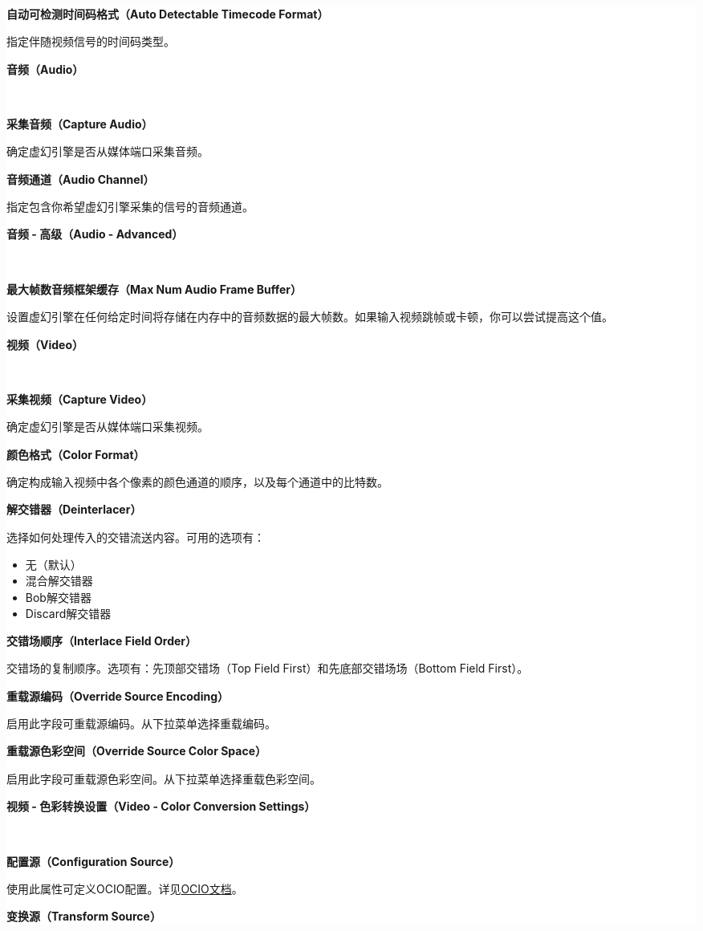 **自动可检测时间码格式（Auto Detectable Timecode Format）**

指定伴随视频信号的时间码类型。

**音频（Audio）**

 

**采集音频（Capture Audio）**

确定虚幻引擎是否从媒体端口采集音频。

**音频通道（Audio Channel）**

指定包含你希望虚幻引擎采集的信号的音频通道。

**音频 - 高级（Audio - Advanced）**

 

**最大帧数音频框架缓存（Max Num Audio Frame Buffer）**

设置虚幻引擎在任何给定时间将存储在内存中的音频数据的最大帧数。如果输入视频跳帧或卡顿，你可以尝试提高这个值。

**视频（Video）**

 

**采集视频（Capture Video）**

确定虚幻引擎是否从媒体端口采集视频。

**颜色格式（Color Format）**

确定构成输入视频中各个像素的颜色通道的顺序，以及每个通道中的比特数。

**解交错器（Deinterlacer）**

选择如何处理传入的交错流送内容。可用的选项有：

-   无（默认）
-   混合解交错器
-   Bob解交错器
-   Discard解交错器

**交错场顺序（Interlace Field Order）**

交错场的复制顺序。选项有：先顶部交错场（Top Field First）和先底部交错场场（Bottom Field First）。

**重载源编码（Override Source Encoding）**

启用此字段可重载源编码。从下拉菜单选择重载编码。

**重载源色彩空间（Override Source Color Space）**

启用此字段可重载源色彩空间。从下拉菜单选择重载色彩空间。

**视频 - 色彩转换设置（Video - Color Conversion Settings）**

 

**配置源（Configuration Source）**

使用此属性可定义OCIO配置。详见[OCIO文档](/documentation/zh-cn/unreal-engine/color-management-with-opencolorio-in-unreal-engine)。

**变换源（Transform Source）**
